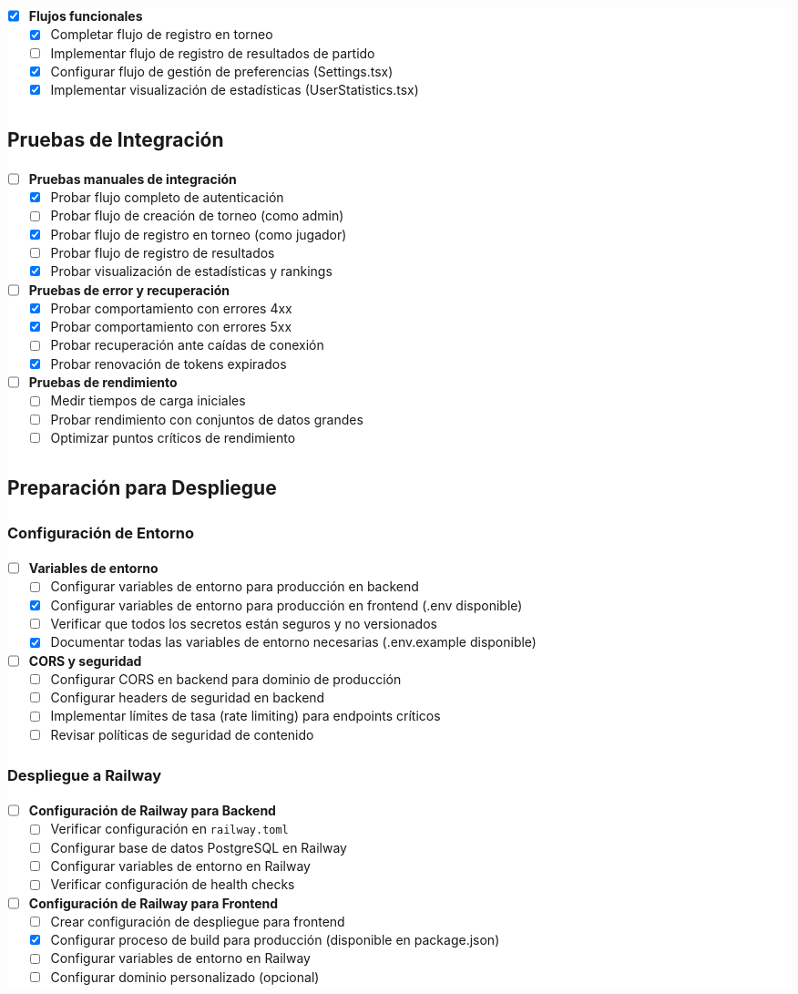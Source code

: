- [x] **Flujos funcionales**
  - [x] Completar flujo de registro en torneo
  - [ ] Implementar flujo de registro de resultados de partido
  - [x] Configurar flujo de gestión de preferencias (Settings.tsx)
  - [x] Implementar visualización de estadísticas (UserStatistics.tsx)

## Pruebas de Integración

- [ ] **Pruebas manuales de integración**
  - [x] Probar flujo completo de autenticación
  - [ ] Probar flujo de creación de torneo (como admin)
  - [x] Probar flujo de registro en torneo (como jugador)
  - [ ] Probar flujo de registro de resultados
  - [x] Probar visualización de estadísticas y rankings

- [ ] **Pruebas de error y recuperación**
  - [x] Probar comportamiento con errores 4xx
  - [x] Probar comportamiento con errores 5xx
  - [ ] Probar recuperación ante caídas de conexión
  - [x] Probar renovación de tokens expirados

- [ ] **Pruebas de rendimiento**
  - [ ] Medir tiempos de carga iniciales
  - [ ] Probar rendimiento con conjuntos de datos grandes
  - [ ] Optimizar puntos críticos de rendimiento

## Preparación para Despliegue

### Configuración de Entorno

- [ ] **Variables de entorno**
  - [ ] Configurar variables de entorno para producción en backend
  - [x] Configurar variables de entorno para producción en frontend (.env disponible)
  - [ ] Verificar que todos los secretos están seguros y no versionados
  - [x] Documentar todas las variables de entorno necesarias (.env.example disponible)

- [ ] **CORS y seguridad**
  - [ ] Configurar CORS en backend para dominio de producción
  - [ ] Configurar headers de seguridad en backend
  - [ ] Implementar límites de tasa (rate limiting) para endpoints críticos
  - [ ] Revisar políticas de seguridad de contenido

### Despliegue a Railway

- [ ] **Configuración de Railway para Backend**
  - [ ] Verificar configuración en `railway.toml`
  - [ ] Configurar base de datos PostgreSQL en Railway
  - [ ] Configurar variables de entorno en Railway
  - [ ] Verificar configuración de health checks

- [ ] **Configuración de Railway para Frontend**
  - [ ] Crear configuración de despliegue para frontend
  - [x] Configurar proceso de build para producción (disponible en package.json)
  - [ ] Configurar variables de entorno en Railway
  - [ ] Configurar dominio personalizado (opcional)
